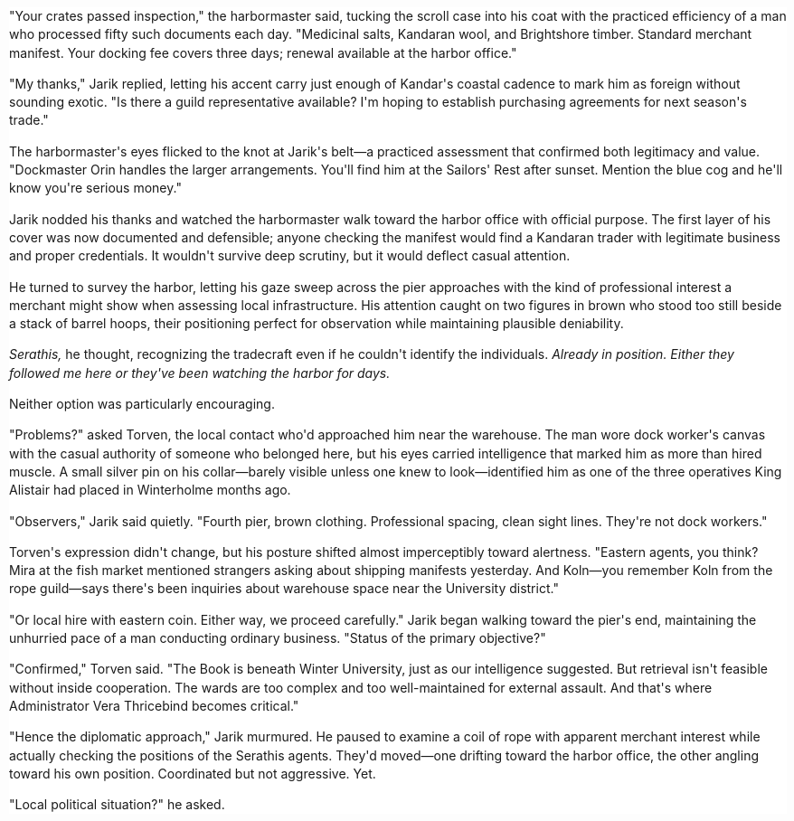 "Your crates passed inspection," the harbormaster said, tucking the scroll case into his coat with the practiced efficiency of a man who processed fifty such documents each day. "Medicinal salts, Kandaran wool, and Brightshore timber. Standard merchant manifest. Your docking fee covers three days; renewal available at the harbor office."

"My thanks," Jarik replied, letting his accent carry just enough of Kandar's coastal cadence to mark him as foreign without sounding exotic. "Is there a guild representative available? I'm hoping to establish purchasing agreements for next season's trade."

The harbormaster's eyes flicked to the knot at Jarik's belt—a practiced assessment that confirmed both legitimacy and value. "Dockmaster Orin handles the larger arrangements. You'll find him at the Sailors' Rest after sunset. Mention the blue cog and he'll know you're serious money."

Jarik nodded his thanks and watched the harbormaster walk toward the harbor office with official purpose. The first layer of his cover was now documented and defensible; anyone checking the manifest would find a Kandaran trader with legitimate business and proper credentials. It wouldn't survive deep scrutiny, but it would deflect casual attention.

He turned to survey the harbor, letting his gaze sweep across the pier approaches with the kind of professional interest a merchant might show when assessing local infrastructure. His attention caught on two figures in brown who stood too still beside a stack of barrel hoops, their positioning perfect for observation while maintaining plausible deniability.

*Serathis,* he thought, recognizing the tradecraft even if he couldn't identify the individuals. *Already in position. Either they followed me here or they've been watching the harbor for days.*

Neither option was particularly encouraging.

"Problems?" asked Torven, the local contact who'd approached him near the warehouse. The man wore dock worker's canvas with the casual authority of someone who belonged here, but his eyes carried intelligence that marked him as more than hired muscle. A small silver pin on his collar—barely visible unless one knew to look—identified him as one of the three operatives King Alistair had placed in Winterholme months ago.

"Observers," Jarik said quietly. "Fourth pier, brown clothing. Professional spacing, clean sight lines. They're not dock workers."

Torven's expression didn't change, but his posture shifted almost imperceptibly toward alertness. "Eastern agents, you think? Mira at the fish market mentioned strangers asking about shipping manifests yesterday. And Koln—you remember Koln from the rope guild—says there's been inquiries about warehouse space near the University district."

"Or local hire with eastern coin. Either way, we proceed carefully." Jarik began walking toward the pier's end, maintaining the unhurried pace of a man conducting ordinary business. "Status of the primary objective?"

"Confirmed," Torven said. "The Book is beneath Winter University, just as our intelligence suggested. But retrieval isn't feasible without inside cooperation. The wards are too complex and too well-maintained for external assault. And that's where Administrator Vera Thricebind becomes critical."

"Hence the diplomatic approach," Jarik murmured. He paused to examine a coil of rope with apparent merchant interest while actually checking the positions of the Serathis agents. They'd moved—one drifting toward the harbor office, the other angling toward his own position. Coordinated but not aggressive. Yet.

"Local political situation?" he asked.
